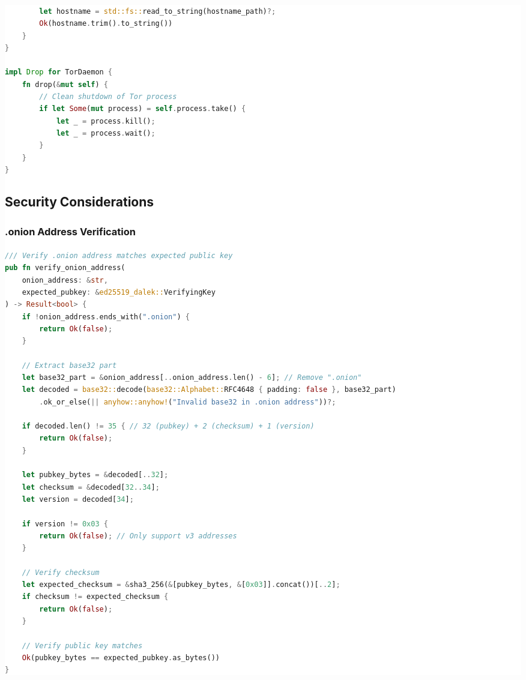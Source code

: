 ```rust
        let hostname = std::fs::read_to_string(hostname_path)?;
        Ok(hostname.trim().to_string())
    }
}

impl Drop for TorDaemon {
    fn drop(&mut self) {
        // Clean shutdown of Tor process
        if let Some(mut process) = self.process.take() {
            let _ = process.kill();
            let _ = process.wait();
        }
    }
}
```

## Security Considerations

### .onion Address Verification
```rust
/// Verify .onion address matches expected public key
pub fn verify_onion_address(
    onion_address: &str, 
    expected_pubkey: &ed25519_dalek::VerifyingKey
) -> Result<bool> {
    if !onion_address.ends_with(".onion") {
        return Ok(false);
    }
    
    // Extract base32 part
    let base32_part = &onion_address[..onion_address.len() - 6]; // Remove ".onion"
    let decoded = base32::decode(base32::Alphabet::RFC4648 { padding: false }, base32_part)
        .ok_or_else(|| anyhow::anyhow!("Invalid base32 in .onion address"))?;
    
    if decoded.len() != 35 { // 32 (pubkey) + 2 (checksum) + 1 (version)
        return Ok(false);
    }
    
    let pubkey_bytes = &decoded[..32];
    let checksum = &decoded[32..34];
    let version = decoded[34];
    
    if version != 0x03 {
        return Ok(false); // Only support v3 addresses
    }
    
    // Verify checksum
    let expected_checksum = &sha3_256(&[pubkey_bytes, &[0x03]].concat())[..2];
    if checksum != expected_checksum {
        return Ok(false);
    }
    
    // Verify public key matches
    Ok(pubkey_bytes == expected_pubkey.as_bytes())
}
```
